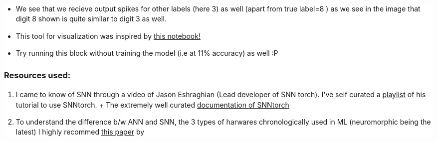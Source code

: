 + We see that we recieve output spikes for other labels (here 3) as well (apart from true label=8 ) as we see in the image that digit 8 shown is quite similar to digit 3 as well.

+ This tool for visualization was inspired by [this notebook!](https://www.kaggle.com/code/khoahongg/classify-n-mnist-with-spiking-neural-network/notebook)
+ Try running this block without training the model (i.e at 11% accuracy) as well :P

### Resources used:

  1. I came to know of SNN through a video of Jason Eshraghian (Lead developer of SNN torch). I've self curated a [playlist](https://www.youtube.com/playlist?list=PLtO_DmDV5KcVWKdvM8ZEx_eti4dkX0lrt) of his tutorial to use SNNtorch.
	+ The extremely well curated [documentation of SNNtorch](https://snntorch.readthedocs.io/en/latest/tutorials/index.html)

  2. To understand the difference b/w ANN and SNN, the 3 types of harwares chronologically used in ML (neuromorphic being the latest) I highly recommed [this paper](https://oshears.github.io/adv-ml-2020-snn-project/report/Advanced_Machine_Learning_Project_Report.pdf) by


